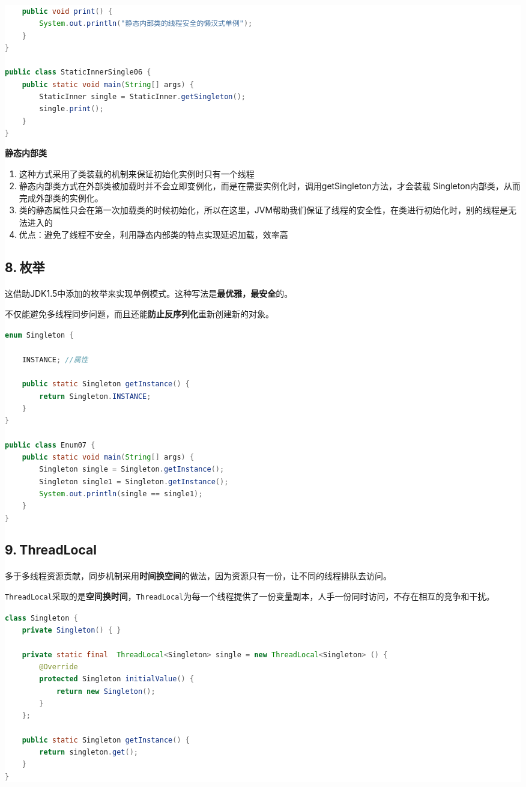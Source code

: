```java
    public void print() {
        System.out.println("静态内部类的线程安全的懒汉式单例");
    }
}

public class StaticInnerSingle06 {
    public static void main(String[] args) {
        StaticInner single = StaticInner.getSingleton();
        single.print();
    }
}
```

**静态内部类**

1. 这种方式采用了类装载的机制来保证初始化实例时只有一个线程
2. 静态内部类方式在外部类被加载时并不会立即变例化，而是在需要实例化时，调用getSingleton方法，才会装载 Singleton内部类，从而完成外部类的实例化。
3. 类的静态属性只会在第一次加载类的时候初始化，所以在这里，JVM帮助我们保证了线程的安全性，在类进行初始化时，别的线程是无法进入的
4. 优点：避免了线程不安全，利用静态内部类的特点实现延迟加载，效率高

## 8. 枚举

这借助JDK1.5中添加的枚举来实现单例模式。这种写法是**最优雅，最安全**的。

不仅能避免多线程同步问题，而且还能**防止反序列化**重新创建新的对象。

```java
enum Singleton {
    
    INSTANCE; //属性

    public static Singleton getInstance() {
        return Singleton.INSTANCE;
    }
}

public class Enum07 {
    public static void main(String[] args) {
        Singleton single = Singleton.getInstance();
        Singleton single1 = Singleton.getInstance();
        System.out.println(single == single1);
    }
}
```

## 9. ThreadLocal

多于多线程资源贡献，同步机制采用**时间换空间**的做法，因为资源只有一份，让不同的线程排队去访问。

`ThreadLocal`采取的是**空间换时间**，`ThreadLocal`为每一个线程提供了一份变量副本，人手一份同时访问，不存在相互的竞争和干扰。

```java
class Singleton {
    private Singleton() { }

    private static final  ThreadLocal<Singleton> single = new ThreadLocal<Singleton> () {
        @Override
        protected Singleton initialValue() {
            return new Singleton();
        }
    };

    public static Singleton getInstance() {
        return singleton.get();
    }
}
```